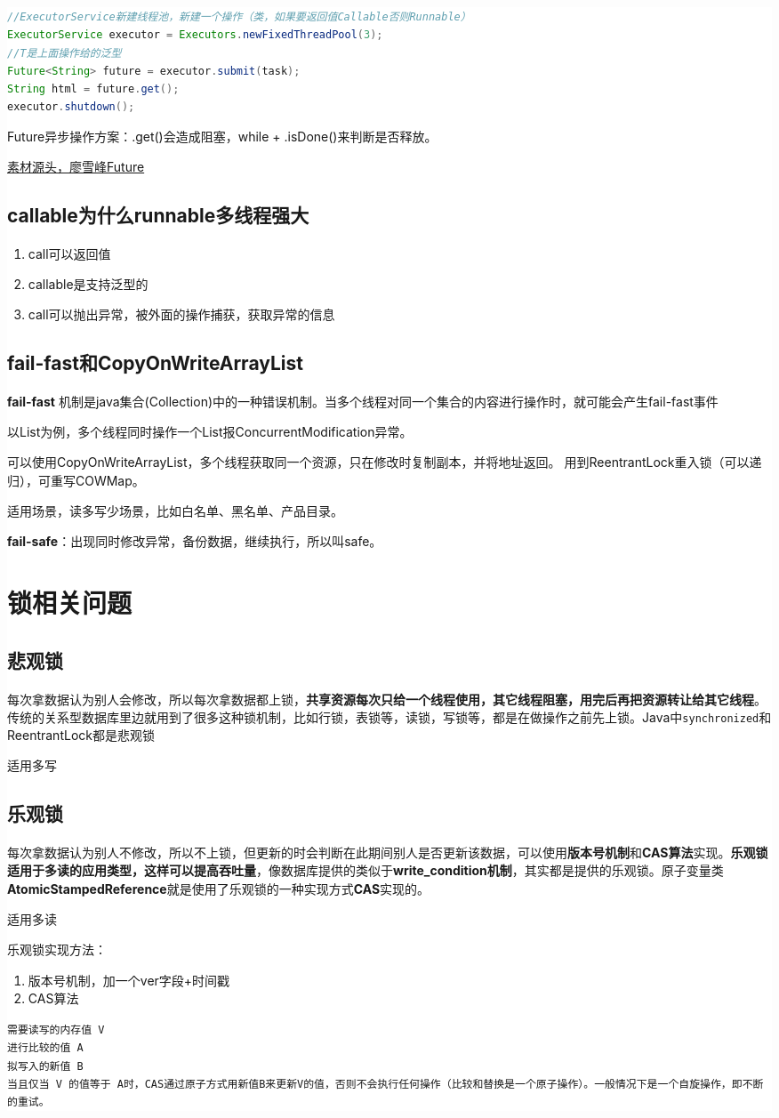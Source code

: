 ```java
//ExecutorService新建线程池，新建一个操作（类，如果要返回值Callable否则Runnable）
ExecutorService executor = Executors.newFixedThreadPool(3);
//T是上面操作给的泛型
Future<String> future = executor.submit(task); 
String html = future.get();
executor.shutdown(); 
```

Future异步操作方案：.get()会造成阻塞，while + .isDone()来判断是否释放。

[素材源头，廖雪峰Future](https://www.bilibili.com/video/av54953654?p=16)

## callable为什么runnable多线程强大

1. call可以返回值

2. callable是支持泛型的

3. call可以抛出异常，被外面的操作捕获，获取异常的信息

## fail-fast和CopyOnWriteArrayList

**fail-fast** 机制是java集合(Collection)中的一种错误机制。当多个线程对同一个集合的内容进行操作时，就可能会产生fail-fast事件

以List为例，多个线程同时操作一个List报ConcurrentModification异常。

可以使用CopyOnWriteArrayList，多个线程获取同一个资源，只在修改时复制副本，并将地址返回。
用到ReentrantLock重入锁（可以递归），可重写COWMap。

适用场景，读多写少场景，比如白名单、黑名单、产品目录。

**fail-safe**：出现同时修改异常，备份数据，继续执行，所以叫safe。

# 锁相关问题

## 悲观锁

每次拿数据认为别人会修改，所以每次拿数据都上锁，**共享资源每次只给一个线程使用，其它线程阻塞，用完后再把资源转让给其它线程**。传统的关系型数据库里边就用到了很多这种锁机制，比如行锁，表锁等，读锁，写锁等，都是在做操作之前先上锁。Java中`synchronized`和ReentrantLock都是悲观锁

适用多写

## 乐观锁

每次拿数据认为别人不修改，所以不上锁，但更新的时会判断在此期间别人是否更新该数据，可以使用**版本号机制**和**CAS算法**实现。**乐观锁适用于多读的应用类型，这样可以提高吞吐量**，像数据库提供的类似于**write_condition机制**，其实都是提供的乐观锁。原子变量类**AtomicStampedReference**就是使用了乐观锁的一种实现方式**CAS**实现的。

适用多读

乐观锁实现方法：
1. 版本号机制，加一个ver字段+时间戳
2. CAS算法

```
需要读写的内存值 V
进行比较的值 A
拟写入的新值 B
当且仅当 V 的值等于 A时，CAS通过原子方式用新值B来更新V的值，否则不会执行任何操作（比较和替换是一个原子操作）。一般情况下是一个自旋操作，即不断的重试。
```
